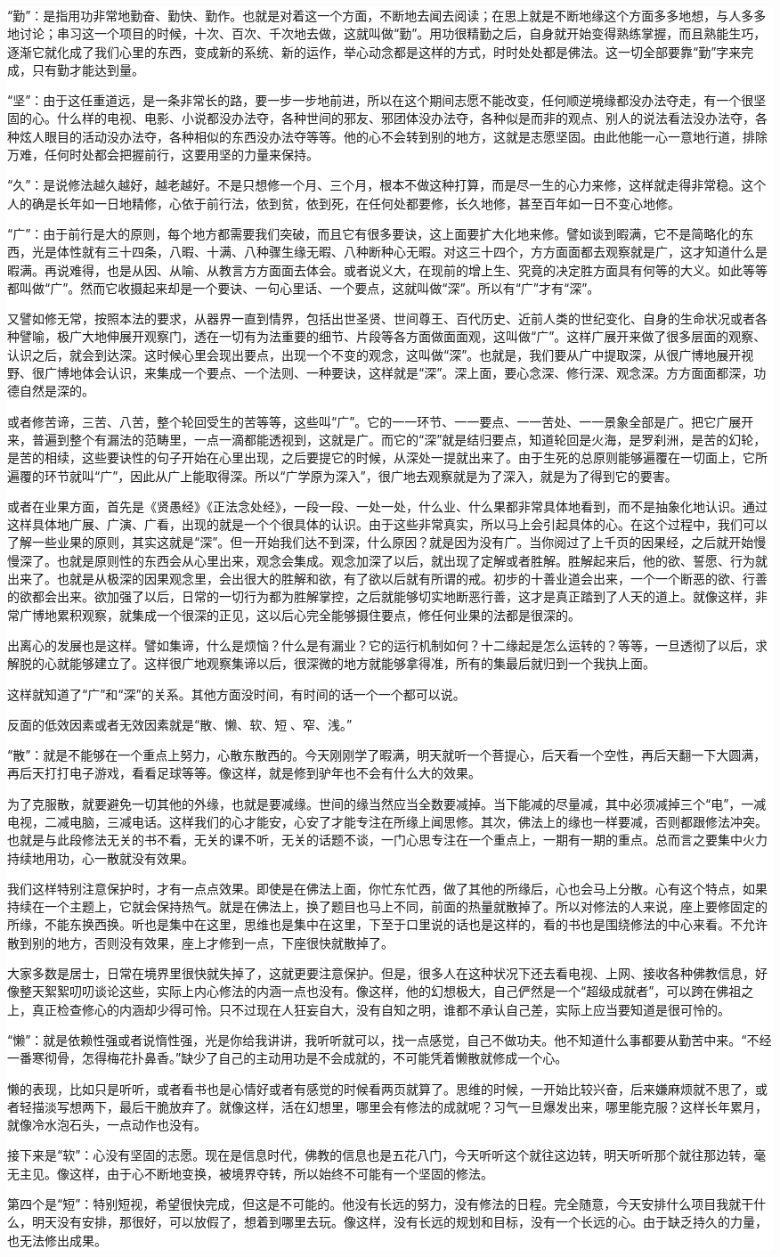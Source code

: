 “勤”：是指用功非常地勤奋、勤快、勤作。也就是对着这一个方面，不断地去闻去阅读；在思上就是不断地缘这个方面多多地想，与人多多地讨论；串习这一个项目的时候，十次、百次、千次地去做，这就叫做“勤”。用功很精勤之后，自身就开始变得熟练掌握，而且熟能生巧，逐渐它就化成了我们心里的东西，变成新的系统、新的运作，举心动念都是这样的方式，时时处处都是佛法。这一切全部要靠“勤”字来完成，只有勤才能达到量。

“坚”：由于这任重道远，是一条非常长的路，要一步一步地前进，所以在这个期间志愿不能改变，任何顺逆境缘都没办法夺走，有一个很坚固的心。什么样的电视、电影、小说都没办法夺，各种世间的邪友、邪团体没办法夺，各种似是而非的观点、别人的说法看法没办法夺，各种炫人眼目的活动没办法夺，各种相似的东西没办法夺等等。他的心不会转到别的地方，这就是志愿坚固。由此他能一心一意地行道，排除万难，任何时处都会把握前行，这要用坚的力量来保持。

“久”：是说修法越久越好，越老越好。不是只想修一个月、三个月，根本不做这种打算，而是尽一生的心力来修，这样就走得非常稳。这个人的确是长年如一日地精修，心依于前行法，依到贫，依到死，在任何处都要修，长久地修，甚至百年如一日不变心地修。

“广”：由于前行是大的原则，每个地方都需要我们突破，而且它有很多要诀，这上面要扩大化地来修。譬如谈到暇满，它不是简略化的东西，光是体性就有三十四条，八暇、十满、八种骤生缘无暇、八种断种心无暇。对这三十四个，方方面面都去观察就是广，这才知道什么是暇满。再说难得，也是从因、从喻、从教言方方面面去体会。或者说义大，在现前的增上生、究竟的决定胜方面具有何等的大义。如此等等都叫做“广”。然而它收摄起来却是一个要诀、一句心里话、一个要点，这就叫做“深”。所以有“广”才有“深”。

又譬如修无常，按照本法的要求，从器界一直到情界，包括出世圣贤、世间尊王、百代历史、近前人类的世纪变化、自身的生命状况或者各种譬喻，极广大地伸展开观察门，透在一切有为法重要的细节、片段等各方面做面面观，这叫做“广”。这样广展开来做了很多层面的观察、认识之后，就会到达深。这时候心里会现出要点，出现一个不变的观念，这叫做“深”。也就是，我们要从广中提取深，从很广博地展开视野、很广博地体会认识，来集成一个要点、一个法则、一种要诀，这样就是“深”。深上面，要心念深、修行深、观念深。方方面面都深，功德自然是深的。

或者修苦谛，三苦、八苦，整个轮回受生的苦等等，这些叫“广”。它的一一环节、一一要点、一一苦处、一一景象全部是广。把它广展开来，普遍到整个有漏法的范畴里，一点一滴都能透视到，这就是广。而它的“深”就是结归要点，知道轮回是火海，是罗刹洲，是苦的幻轮，是苦的相续，这些要诀性的句子开始在心里出现，之后要提它的时候，从深处一提就出来了。由于生死的总原则能够遍覆在一切面上，它所遍覆的环节就叫“广”，因此从广上能取得深。所以“广学原为深入”，很广地去观察就是为了深入，就是为了得到它的要害。

或者在业果方面，首先是《贤愚经》《正法念处经》，一段一段、一处一处，什么业、什么果都非常具体地看到，而不是抽象化地认识。通过这样具体地广展、广演、广看，出现的就是一个个很具体的认识。由于这些非常真实，所以马上会引起具体的心。在这个过程中，我们可以了解一些业果的原则，其实这就是“深”。但一开始我们达不到深，什么原因？就是因为没有广。当你阅过了上千页的因果经，之后就开始慢慢深了。也就是原则性的东西会从心里出来，观念会集成。观念加深了以后，就出现了定解或者胜解。胜解起来后，他的欲、誓愿、行为就出来了。也就是从极深的因果观念里，会出很大的胜解和欲，有了欲以后就有所谓的戒。初步的十善业道会出来，一个一个断恶的欲、行善的欲都会出来。欲加强了以后，日常的一切行为都为胜解掌控，之后就能够切实地断恶行善，这才是真正踏到了人天的道上。就像这样，非常广博地累积观察，就集成一个很深的正见，这以后心完全能够摄住要点，修任何业果的法都是很深的。

出离心的发展也是这样。譬如集谛，什么是烦恼？什么是有漏业？它的运行机制如何？十二缘起是怎么运转的？等等，一旦透彻了以后，求解脱的心就能够建立了。这样很广地观察集谛以后，很深微的地方就能够拿得准，所有的集最后就归到一个我执上面。

这样就知道了“广”和“深”的关系。其他方面没时间，有时间的话一个一个都可以说。

反面的低效因素或者无效因素就是“散、懒、软、短 、窄、浅。”

“散”：就是不能够在一个重点上努力，心散东散西的。今天刚刚学了暇满，明天就听一个菩提心，后天看一个空性，再后天翻一下大圆满，再后天打打电子游戏，看看足球等等。像这样，就是修到驴年也不会有什么大的效果。

为了克服散，就要避免一切其他的外缘，也就是要减缘。世间的缘当然应当全数要减掉。当下能减的尽量减，其中必须减掉三个“电”，一减电视，二减电脑，三减电话。这样我们的心才能安，心安了才能专注在所缘上闻思修。其次，佛法上的缘也一样要减，否则都跟修法冲突。也就是与此段修法无关的书不看，无关的课不听，无关的话题不谈，一门心思专注在一个重点上，一期有一期的重点。总而言之要集中火力持续地用功，心一散就没有效果。

我们这样特别注意保护时，才有一点点效果。即使是在佛法上面，你忙东忙西，做了其他的所缘后，心也会马上分散。心有这个特点，如果持续在一个主题上，它就会保持热气。就是在佛法上，换了题目也马上不同，前面的热量就散掉了。所以对修法的人来说，座上要修固定的所缘，不能东换西换。听也是集中在这里，思维也是集中在这里，下至于口里说的话也是这样的，看的书也是围绕修法的中心来看。不允许散到别的地方，否则没有效果，座上才修到一点，下座很快就散掉了。

大家多数是居士，日常在境界里很快就失掉了，这就更要注意保护。但是，很多人在这种状况下还去看电视、上网、接收各种佛教信息，好像整天絮絮叨叨谈论这些，实际上内心修法的内涵一点也没有。像这样，他的幻想极大，自己俨然是一个“超级成就者”，可以跨在佛祖之上，真正检查修心的内涵却少得可怜。只不过现在人狂妄自大，没有自知之明，谁都不承认自己差，实际上应当要知道是很可怜的。

“懒”：就是依赖性强或者说惰性强，光是你给我讲讲，我听听就可以，找一点感觉，自己不做功夫。他不知道什么事都要从勤苦中来。“不经一番寒彻骨，怎得梅花扑鼻香。”缺少了自己的主动用功是不会成就的，不可能凭着懒散就修成一个心。

懒的表现，比如只是听听，或者看书也是心情好或者有感觉的时候看两页就算了。思维的时候，一开始比较兴奋，后来嫌麻烦就不思了，或者轻描淡写想两下，最后干脆放弃了。就像这样，活在幻想里，哪里会有修法的成就呢？习气一旦爆发出来，哪里能克服？这样长年累月，就像冷水泡石头，一点动作也没有。

接下来是“软”：心没有坚固的志愿。现在是信息时代，佛教的信息也是五花八门，今天听听这个就往这边转，明天听听那个就往那边转，毫无主见。像这样，由于心不断地变换，被境界夺转，所以始终不可能有一个坚固的修法。

第四个是“短”：特别短视，希望很快完成，但这是不可能的。他没有长远的努力，没有修法的日程。完全随意，今天安排什么项目我就干什么，明天没有安排，那很好，可以放假了，想着到哪里去玩。像这样，没有长远的规划和目标，没有一个长远的心。由于缺乏持久的力量，也无法修出成果。
